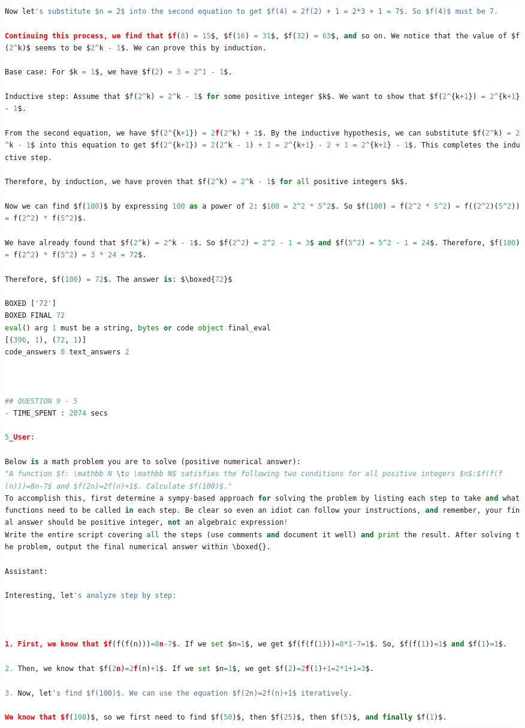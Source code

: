 ```python
Now let's substitute $n = 2$ into the second equation to get $f(4) = 2f(2) + 1 = 2*3 + 1 = 7$. So $f(4)$ must be 7.

Continuing this process, we find that $f(8) = 15$, $f(16) = 31$, $f(32) = 63$, and so on. We notice that the value of $f(2^k)$ seems to be $2^k - 1$. We can prove this by induction. 

Base case: For $k = 1$, we have $f(2) = 3 = 2^1 - 1$.

Inductive step: Assume that $f(2^k) = 2^k - 1$ for some positive integer $k$. We want to show that $f(2^{k+1}) = 2^{k+1} - 1$.

From the second equation, we have $f(2^{k+1}) = 2f(2^k) + 1$. By the inductive hypothesis, we can substitute $f(2^k) = 2^k - 1$ into this equation to get $f(2^{k+1}) = 2(2^k - 1) + 1 = 2^{k+1} - 2 + 1 = 2^{k+1} - 1$. This completes the inductive step.

Therefore, by induction, we have proven that $f(2^k) = 2^k - 1$ for all positive integers $k$.

Now we can find $f(100)$ by expressing 100 as a power of 2: $100 = 2^2 * 5^2$. So $f(100) = f(2^2 * 5^2) = f((2^2)(5^2)) = f(2^2) * f(5^2)$.

We have already found that $f(2^k) = 2^k - 1$. So $f(2^2) = 2^2 - 1 = 3$ and $f(5^2) = 5^2 - 1 = 24$. Therefore, $f(100) = f(2^2) * f(5^2) = 3 * 24 = 72$.

Therefore, $f(100) = 72$. The answer is: $\boxed{72}$

BOXED ['72']
BOXED FINAL 72
eval() arg 1 must be a string, bytes or code object final_eval
[(396, 1), (72, 1)]
code_answers 0 text_answers 2



## QUESTION 9 - 5 
- TIME_SPENT : 2074 secs

5_User:

Below is a math problem you are to solve (positive numerical answer):
"A function $f: \mathbb N \to \mathbb N$ satisfies the following two conditions for all positive integers $n$:$f(f(f(n)))=8n-7$ and $f(2n)=2f(n)+1$. Calculate $f(100)$."
To accomplish this, first determine a sympy-based approach for solving the problem by listing each step to take and what functions need to be called in each step. Be clear so even an idiot can follow your instructions, and remember, your final answer should be positive integer, not an algebraic expression!
Write the entire script covering all the steps (use comments and document it well) and print the result. After solving the problem, output the final numerical answer within \boxed{}.

Assistant: 

Interesting, let's analyze step by step:



1. First, we know that $f(f(f(n)))=8n-7$. If we set $n=1$, we get $f(f(f(1)))=8*1-7=1$. So, $f(f(1))=1$ and $f(1)=1$.

2. Then, we know that $f(2n)=2f(n)+1$. If we set $n=1$, we get $f(2)=2f(1)+1=2*1+1=3$.

3. Now, let's find $f(100)$. We can use the equation $f(2n)=2f(n)+1$ iteratively. 

We know that $f(100)$, so we first need to find $f(50)$, then $f(25)$, then $f(5)$, and finally $f(1)$. 
```